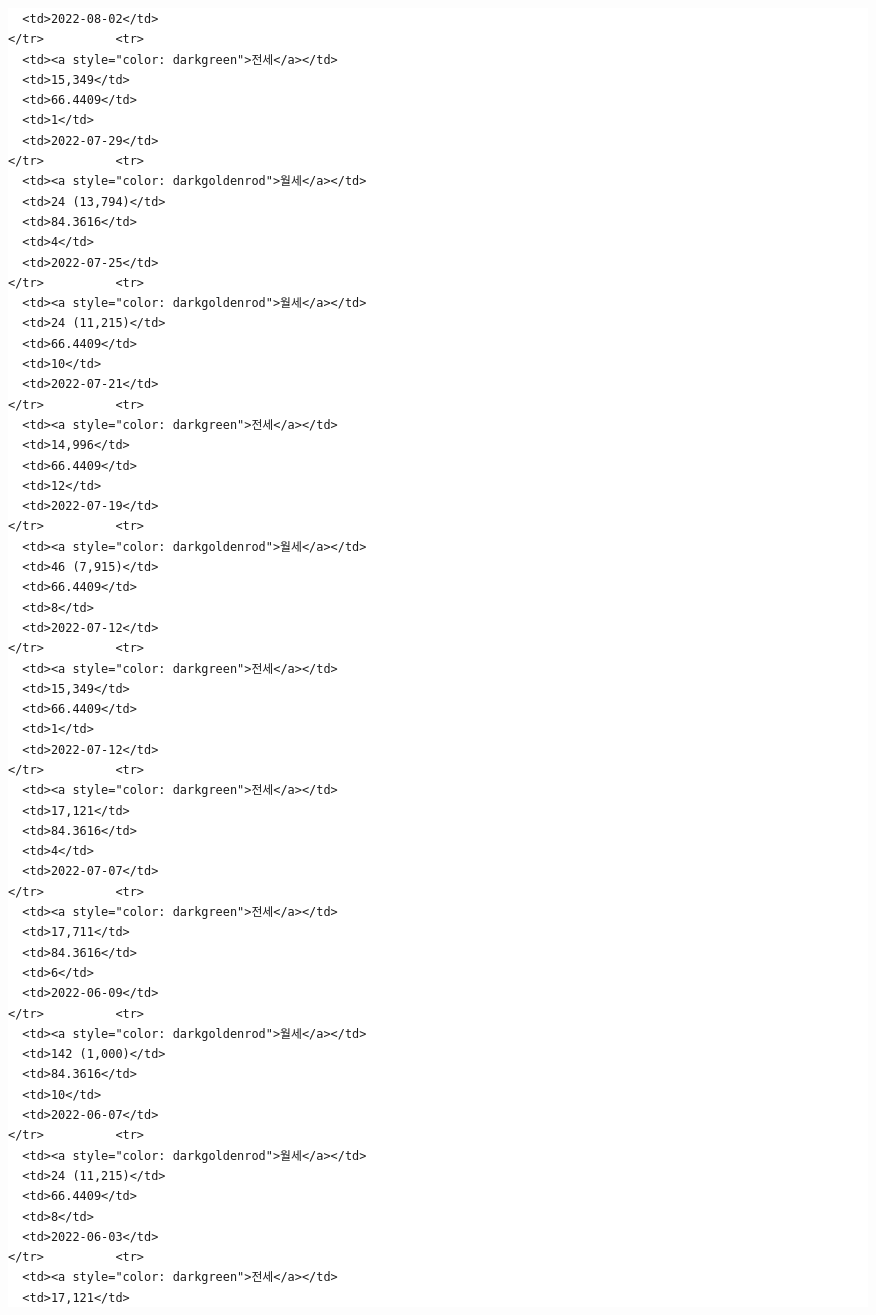       <td>2022-08-02</td>
    </tr>          <tr>
      <td><a style="color: darkgreen">전세</a></td>
      <td>15,349</td>
      <td>66.4409</td>
      <td>1</td>
      <td>2022-07-29</td>
    </tr>          <tr>
      <td><a style="color: darkgoldenrod">월세</a></td>
      <td>24 (13,794)</td>
      <td>84.3616</td>
      <td>4</td>
      <td>2022-07-25</td>
    </tr>          <tr>
      <td><a style="color: darkgoldenrod">월세</a></td>
      <td>24 (11,215)</td>
      <td>66.4409</td>
      <td>10</td>
      <td>2022-07-21</td>
    </tr>          <tr>
      <td><a style="color: darkgreen">전세</a></td>
      <td>14,996</td>
      <td>66.4409</td>
      <td>12</td>
      <td>2022-07-19</td>
    </tr>          <tr>
      <td><a style="color: darkgoldenrod">월세</a></td>
      <td>46 (7,915)</td>
      <td>66.4409</td>
      <td>8</td>
      <td>2022-07-12</td>
    </tr>          <tr>
      <td><a style="color: darkgreen">전세</a></td>
      <td>15,349</td>
      <td>66.4409</td>
      <td>1</td>
      <td>2022-07-12</td>
    </tr>          <tr>
      <td><a style="color: darkgreen">전세</a></td>
      <td>17,121</td>
      <td>84.3616</td>
      <td>4</td>
      <td>2022-07-07</td>
    </tr>          <tr>
      <td><a style="color: darkgreen">전세</a></td>
      <td>17,711</td>
      <td>84.3616</td>
      <td>6</td>
      <td>2022-06-09</td>
    </tr>          <tr>
      <td><a style="color: darkgoldenrod">월세</a></td>
      <td>142 (1,000)</td>
      <td>84.3616</td>
      <td>10</td>
      <td>2022-06-07</td>
    </tr>          <tr>
      <td><a style="color: darkgoldenrod">월세</a></td>
      <td>24 (11,215)</td>
      <td>66.4409</td>
      <td>8</td>
      <td>2022-06-03</td>
    </tr>          <tr>
      <td><a style="color: darkgreen">전세</a></td>
      <td>17,121</td>